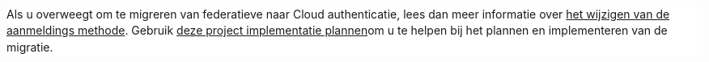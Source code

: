 Als u overweegt om te migreren van federatieve naar Cloud authenticatie, lees dan meer informatie over [het wijzigen van de aanmeldings methode](../../active-directory/hybrid/plan-connect-user-signin.md). Gebruik [deze project implementatie plannen](https://aka.ms/deploymentplans)om u te helpen bij het plannen en implementeren van de migratie.

